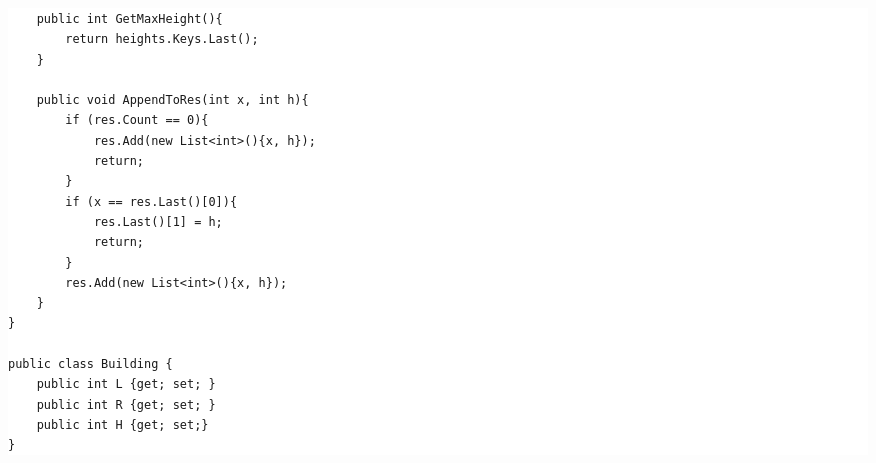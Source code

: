 ```
    public int GetMaxHeight(){
        return heights.Keys.Last();
    }

    public void AppendToRes(int x, int h){
        if (res.Count == 0){
            res.Add(new List<int>(){x, h});
            return;
        }
        if (x == res.Last()[0]){
            res.Last()[1] = h;
            return;
        }
        res.Add(new List<int>(){x, h});
    }
}

public class Building {
    public int L {get; set; }
    public int R {get; set; }
    public int H {get; set;}
}
```

